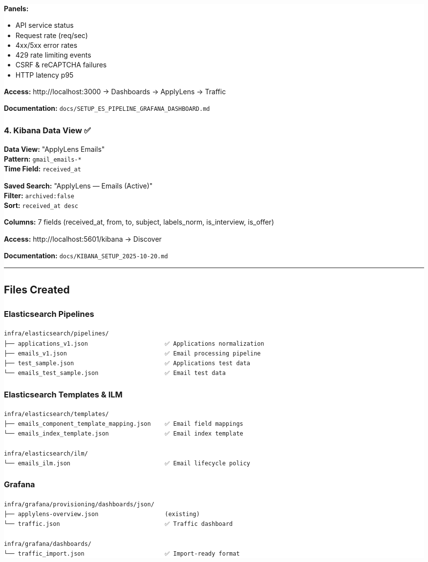 **Panels:**
- API service status
- Request rate (req/sec)
- 4xx/5xx error rates
- 429 rate limiting events
- CSRF & reCAPTCHA failures
- HTTP latency p95

**Access:** http://localhost:3000 → Dashboards → ApplyLens → Traffic

**Documentation:** `docs/SETUP_ES_PIPELINE_GRAFANA_DASHBOARD.md`

### 4. Kibana Data View ✅
**Data View:** "ApplyLens Emails"  
**Pattern:** `gmail_emails-*`  
**Time Field:** `received_at`

**Saved Search:** "ApplyLens — Emails (Active)"  
**Filter:** `archived:false`  
**Sort:** `received_at desc`

**Columns:** 7 fields (received_at, from, to, subject, labels_norm, is_interview, is_offer)

**Access:** http://localhost:5601/kibana → Discover

**Documentation:** `docs/KIBANA_SETUP_2025-10-20.md`

---

## Files Created

### Elasticsearch Pipelines
```
infra/elasticsearch/pipelines/
├── applications_v1.json                      ✅ Applications normalization
├── emails_v1.json                            ✅ Email processing pipeline
├── test_sample.json                          ✅ Applications test data
└── emails_test_sample.json                   ✅ Email test data
```

### Elasticsearch Templates & ILM
```
infra/elasticsearch/templates/
├── emails_component_template_mapping.json    ✅ Email field mappings
└── emails_index_template.json                ✅ Email index template

infra/elasticsearch/ilm/
└── emails_ilm.json                           ✅ Email lifecycle policy
```

### Grafana
```
infra/grafana/provisioning/dashboards/json/
├── applylens-overview.json                   (existing)
└── traffic.json                              ✅ Traffic dashboard

infra/grafana/dashboards/
└── traffic_import.json                       ✅ Import-ready format
```
